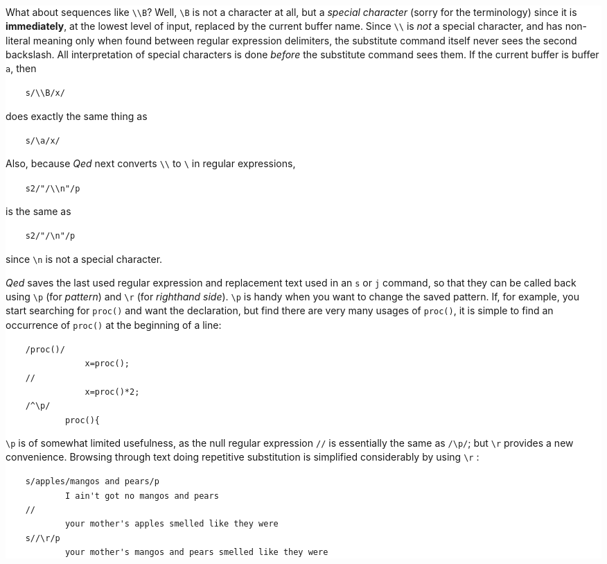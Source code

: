 What about sequences like `\\B`?
Well, `\B` is not a character at all,
but a _special character_ (sorry for the terminology)
since it is
**immediately**,
at the lowest level
of input, replaced by the current buffer name.
Since `\\` is _not_ a special character,
and has non-literal meaning only when found between
regular expression delimiters,
the substitute command itself never sees the second backslash.
All interpretation of special characters is done
_before_ the substitute command sees them.
If the current buffer is buffer `a`, then

        s/\\B/x/

does exactly the same thing as

        s/\a/x/

Also, because *Qed* next converts `\\` to `\` in
regular expressions,

        s2/"/\\n"/p

is the same as

        s2/"/\n"/p

since `\n` is not a special character.

*Qed* saves the last used regular expression and replacement text
used in an `s` or `j` command,
so that they can be called back using `\p` (for _pattern_)
and `\r` (for _righthand side_).
`\p` is handy when you want to change the saved pattern.
If, for example, you start searching for `proc()`
and want the declaration, but find there are very many usages of `proc()`,
it is simple to find an occurrence of `proc()` at the beginning
of a line:

        /proc()/
                    x=proc();
        //
                    x=proc()*2;
        /^\p/
                proc(){

`\p` is of somewhat limited usefulness, as the null regular expression `//`
is essentially the same as `/\p/`;
but `\r` provides a new convenience.
Browsing through text doing repetitive substitution
is simplified considerably by using `\r` :

        s/apples/mangos and pears/p
                I ain't got no mangos and pears
        //
                your mother's apples smelled like they were
        s//\r/p
                your mother's mangos and pears smelled like they were
